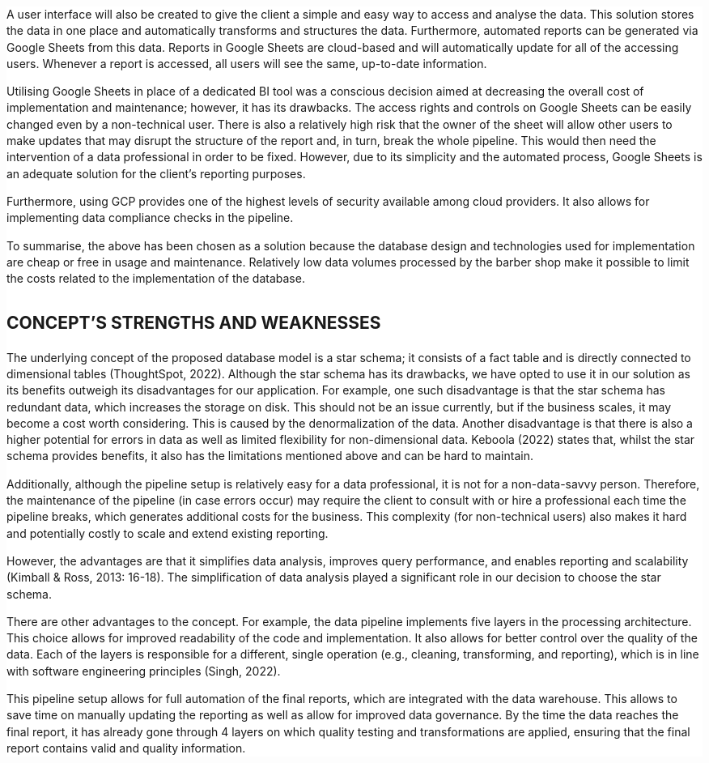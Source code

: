 A user interface will also be created to give the client a simple and easy way to access and analyse the data. This solution stores the data in one place and automatically transforms and structures the data. Furthermore, automated reports can be generated via Google Sheets from this data. Reports in Google Sheets are cloud-based and will automatically update for all of the accessing users. Whenever a report is accessed, all users will see the same, up-to-date information.

Utilising Google Sheets in place of a dedicated BI tool was a conscious decision aimed at decreasing the overall cost of implementation and maintenance; however, it has its drawbacks. The access rights and controls on Google Sheets can be easily changed even by a non-technical user. There is also a relatively high risk that the owner of the sheet will allow other users to make updates that may disrupt the structure of the report and, in turn, break the whole pipeline. This would then need the intervention of a data professional in order to be fixed. However, due to its simplicity and the automated process, Google Sheets is an adequate solution for the client’s reporting purposes.

Furthermore, using GCP provides one of the highest levels of security available among cloud providers. It also allows for implementing data compliance checks in the pipeline.

To summarise, the above has been chosen as a solution because the database design and technologies used for implementation are cheap or free in usage and maintenance. Relatively low data volumes processed by the barber shop make it possible to limit the costs related to the implementation of the database.

## CONCEPT’S STRENGTHS AND WEAKNESSES
The underlying concept of the proposed database model is a star schema; it consists of a fact table and is directly connected to dimensional tables (ThoughtSpot, 2022). Although the star schema has its drawbacks, we have opted to use it in our solution as its benefits outweigh its disadvantages for our application. For example, one such disadvantage is that the star schema has redundant data, which increases the storage on disk. This should not be an issue currently, but if the business scales, it may become a cost worth considering. This is caused by the denormalization of the data. Another disadvantage is that there is also a higher potential for errors in data as well as limited flexibility for non-dimensional data. Keboola (2022) states that, whilst the star schema provides benefits, it also has the limitations mentioned above and can be hard to maintain.

Additionally, although the pipeline setup is relatively easy for a data professional, it is not for a non-data-savvy person. Therefore, the maintenance of the pipeline (in case errors occur) may require the client to consult with or hire a professional each time the pipeline breaks, which generates additional costs for the business. This complexity (for non-technical users) also makes it hard and potentially costly to scale and extend existing reporting.

However, the advantages are that it simplifies data analysis, improves query performance, and enables reporting and scalability (Kimball & Ross, 2013: 16-18). The simplification of data analysis played a significant role in our decision to choose the star schema.

There are other advantages to the concept. For example, the data pipeline implements five layers in the processing architecture. This choice allows for improved readability of the code and implementation. It also allows for better control over the quality of the data. Each of the layers is responsible for a different, single operation (e.g., cleaning, transforming, and reporting), which is in line with software engineering principles (Singh, 2022).

This pipeline setup allows for full automation of the final reports, which are integrated with the data warehouse. This allows to save time on manually updating the reporting as well as allow for improved data governance. By the time the data reaches the final report, it has already gone through 4 layers on which quality testing and transformations are applied, ensuring that the final report contains valid and quality information.
